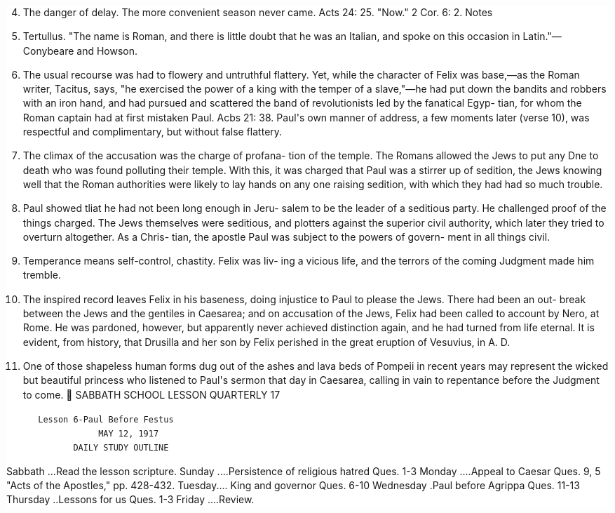    4. The danger of delay. The more convenient season
never came. Acts 24: 25. "Now." 2 Cor. 6: 2.
                           Notes
   1. Tertullus. "The name is Roman, and there is little doubt
that he was an Italian, and spoke on this occasion in Latin."—
Conybeare and Howson.
   2. The usual recourse was had to flowery and untruthful
flattery. Yet, while the character of Felix was base,—as the
Roman writer, Tacitus, says, "he exercised the power of a
king with the temper of a slave,"—he had put down the
bandits and robbers with an iron hand, and had pursued and
scattered the band of revolutionists led by the fanatical Egyp-
tian, for whom the Roman captain had at first mistaken Paul.
Acbs 21: 38. Paul's own manner of address, a few moments
later (verse 10), was respectful and complimentary, but
without false flattery.
   3. The climax of the accusation was the charge of profana-
tion of the temple. The Romans allowed the Jews to put any
Dne to death who was found polluting their temple. With
this, it was charged that Paul was a stirrer up of sedition,
the Jews knowing well that the Roman authorities were likely
to lay hands on any one raising sedition, with which they had
had so much trouble.
   4. Paul showed tliat he had not been long enough in Jeru-
salem to be the leader of a seditious party. He challenged
proof of the things charged. The Jews themselves were
seditious, and plotters against the superior civil authority,
which later they tried to overturn altogether. As a Chris-
tian, the apostle Paul was subject to the powers of govern-
ment in all things civil.
   5. Temperance means self-control, chastity. Felix was liv-
ing a vicious life, and the terrors of the coming Judgment
made him tremble.
   6. The inspired record leaves Felix in his baseness, doing
injustice to Paul to please the Jews. There had been an out-
break between the Jews and the gentiles in Caesarea; and
on accusation of the Jews, Felix had been called to account
by Nero, at Rome. He was pardoned, however, but apparently
never achieved distinction again, and he had turned from life
eternal. It is evident, from history, that Drusilla and her son
by Felix perished in the great eruption of Vesuvius, in A. D.
79. One of those shapeless human forms dug out of the ashes
and lava beds of Pompeii in recent years may represent the
wicked but beautiful princess who listened to Paul's sermon
that day in Caesarea, calling in vain to repentance before the
Judgment to come.
           SABBATH SCHOOL LESSON QUARTERLY                   17

           Lesson 6-Paul Before Festus
                       MAY 12, 1917
                  DAILY STUDY OUTLINE
Sabbath ...Read the lesson scripture.
Sunday ....Persistence of religious hatred          Ques. 1-3
Monday ....Appeal to Caesar                         Ques. 9, 5
             "Acts of the Apostles," pp. 428-432.
Tuesday.... King and governor                       Ques. 6-10
Wednesday .Paul before Agrippa                      Ques. 11-13
Thursday ..Lessons for us                           Ques. 1-3
Friday ....Review.

